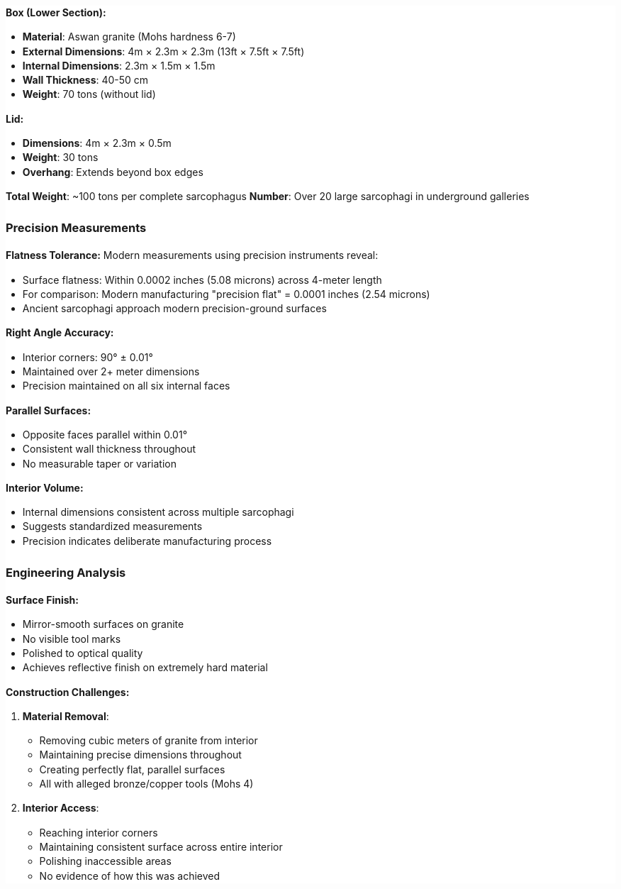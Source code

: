 **Box (Lower Section):**
- **Material**: Aswan granite (Mohs hardness 6-7)
- **External Dimensions**: 4m × 2.3m × 2.3m (13ft × 7.5ft × 7.5ft)
- **Internal Dimensions**: 2.3m × 1.5m × 1.5m
- **Wall Thickness**: 40-50 cm
- **Weight**: 70 tons (without lid)

**Lid:**
- **Dimensions**: 4m × 2.3m × 0.5m
- **Weight**: 30 tons
- **Overhang**: Extends beyond box edges

**Total Weight**: ~100 tons per complete sarcophagus
**Number**: Over 20 large sarcophagi in underground galleries

### Precision Measurements

**Flatness Tolerance:**
Modern measurements using precision instruments reveal:
- Surface flatness: Within 0.0002 inches (5.08 microns) across 4-meter length
- For comparison: Modern manufacturing "precision flat" = 0.0001 inches (2.54 microns)
- Ancient sarcophagi approach modern precision-ground surfaces

**Right Angle Accuracy:**
- Interior corners: 90° ± 0.01°
- Maintained over 2+ meter dimensions
- Precision maintained on all six internal faces

**Parallel Surfaces:**
- Opposite faces parallel within 0.01°
- Consistent wall thickness throughout
- No measurable taper or variation

**Interior Volume:**
- Internal dimensions consistent across multiple sarcophagi
- Suggests standardized measurements
- Precision indicates deliberate manufacturing process

### Engineering Analysis

**Surface Finish:**
- Mirror-smooth surfaces on granite
- No visible tool marks
- Polished to optical quality
- Achieves reflective finish on extremely hard material

**Construction Challenges:**

1. **Material Removal**:
   - Removing cubic meters of granite from interior
   - Maintaining precise dimensions throughout
   - Creating perfectly flat, parallel surfaces
   - All with alleged bronze/copper tools (Mohs 4)

2. **Interior Access**:
   - Reaching interior corners
   - Maintaining consistent surface across entire interior
   - Polishing inaccessible areas
   - No evidence of how this was achieved
